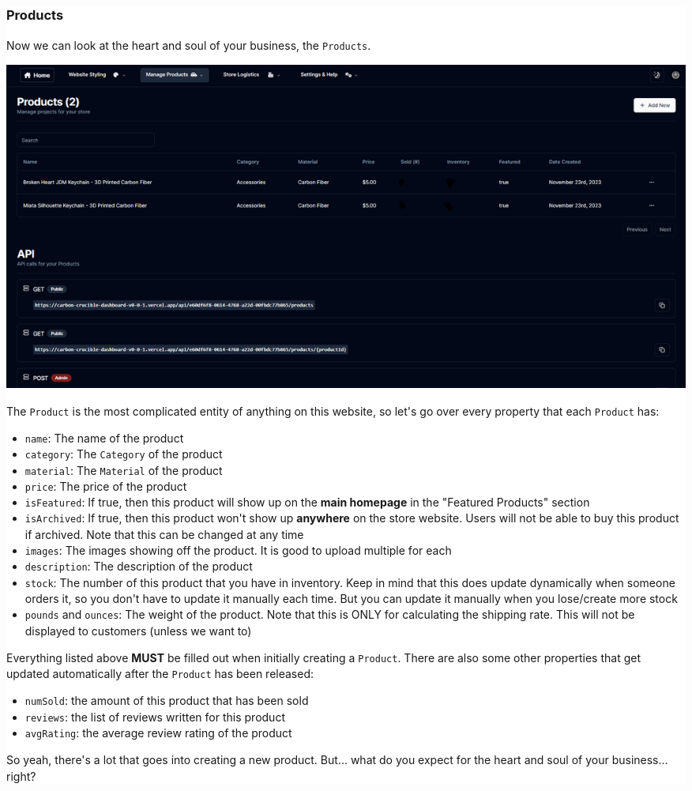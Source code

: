 ### Products
Now we can look at the heart and soul of your business, the `Products`. 

![Products](img/products1.png)

The `Product` is the most complicated entity of anything on this website, so let's go over every property that each `Product` has:
- `name`: The name of the product
- `category`: The `Category` of the product
- `material`: The `Material` of the product
- `price`: The price of the product
- `isFeatured`: If true, then this product will show up on the **main homepage** in the "Featured Products" section
- `isArchived`: If true, then this product won't show up **anywhere** on the store website. Users will not be able to buy this product if archived. Note that this can be changed at any time
- `images`: The images showing off the product. It is good to upload multiple for each
- `description`: The description of the product
- `stock`: The number of this product that you have in inventory. Keep in mind that this does update dynamically when someone orders it, so you don't have to update it manually each time. But you can update it manually when you lose/create more stock
- `pounds` and `ounces`: The weight of the product. Note that this is ONLY for calculating the shipping rate. This will not be displayed to customers (unless we want to)

Everything listed above **MUST** be filled out when initially creating a `Product`. There are also some other properties that get updated automatically after the `Product` has been released:
- `numSold`: the amount of this product that has been sold
- `reviews`: the list of reviews written for this product
- `avgRating`: the average review rating of the product

So yeah, there's a lot that goes into creating a new product. But... what do you expect for the heart and soul of your business... right?
